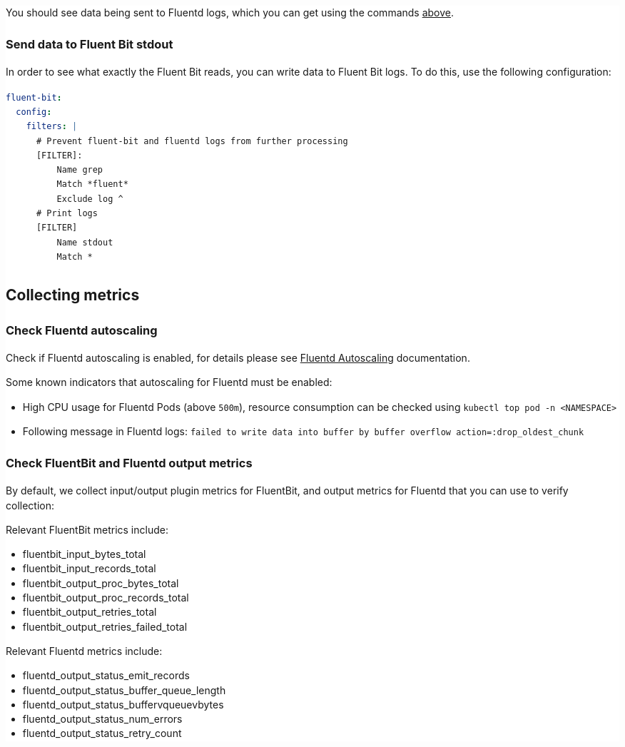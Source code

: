 You should see data being sent to Fluentd logs, which you can get using the commands [above](#fluentd-logs).

### Send data to Fluent Bit stdout

In order to see what exactly the Fluent Bit reads, you can write data to Fluent Bit logs. To do this, use the following configuration:

```yaml
fluent-bit:
  config:
    filters: |
      # Prevent fluent-bit and fluentd logs from further processing
      [FILTER]:
          Name grep
          Match *fluent*
          Exclude log ^
      # Print logs
      [FILTER]
          Name stdout
          Match *
```

## Collecting metrics

### Check Fluentd autoscaling

Check if Fluentd autoscaling is enabled, for details please see [Fluentd Autoscaling][fluend_autoscaling] documentation.

Some known indicators that autoscaling for Fluentd must be enabled:

- High CPU usage for Fluentd Pods (above `500m`), resource consumption can be checked using `kubectl top pod -n <NAMESPACE>`

- Following message in Fluentd logs: `failed to write data into buffer by buffer overflow action=:drop_oldest_chunk`

### Check FluentBit and Fluentd output metrics

By default, we collect input/output plugin metrics for FluentBit, and output metrics for Fluentd that you can use to verify collection:

Relevant FluentBit metrics include:

- fluentbit_input_bytes_total
- fluentbit_input_records_total
- fluentbit_output_proc_bytes_total
- fluentbit_output_proc_records_total
- fluentbit_output_retries_total
- fluentbit_output_retries_failed_total

Relevant Fluentd metrics include:

- fluentd_output_status_emit_records
- fluentd_output_status_buffer_queue_length
- fluentd_output_status_buffervqueuevbytes
- fluentd_output_status_num_errors
- fluentd_output_status_retry_count


[fluend_autoscaling]: /docs/best-practices.md#fluentd-autoscaling
[v2_3]: https://github.com/SumoLogic/sumologic-kubernetes-collection/releases/tag/v2.3.0
[storage_class]: https://kubernetes.io/docs/concepts/storage/storage-classes/
[security_context]: https://kubernetes.io/docs/tasks/configure-pod-container/security-context/
[fluentd-output-sumologic]: https://github.com/SumoLogic/fluentd-output-sumologic
[infer-boundaries]: https://help.sumologic.com/docs/send-data/reference-information/collect-multiline-logs#infer-boundaries
[http-source]: https://help.sumologic.com/docs/send-data/hosted-collectors/http-source
[boundary-regex]: https://help.sumologic.com/docs/send-data/reference-information/collect-multiline-logs#boundary-regex
